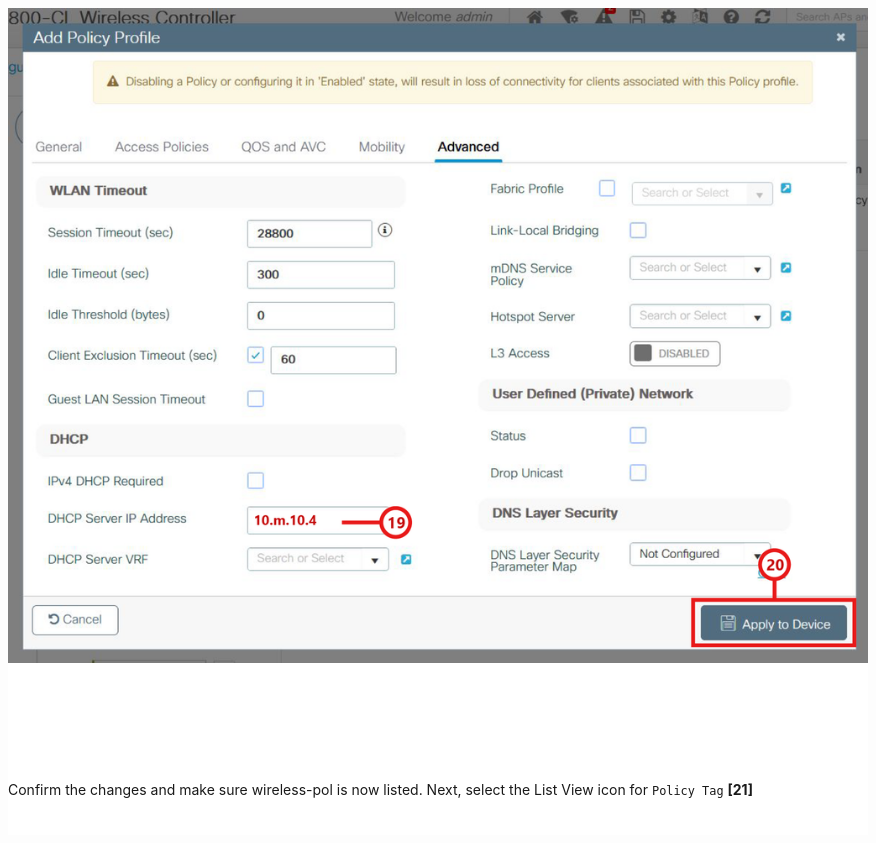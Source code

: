 ![wlan11](img/wlan11.png)

&nbsp;
---
&nbsp;

Confirm the changes and make sure wireless-pol is now listed. 
Next, select the List View icon for `Policy Tag` __[21]__

<br>
